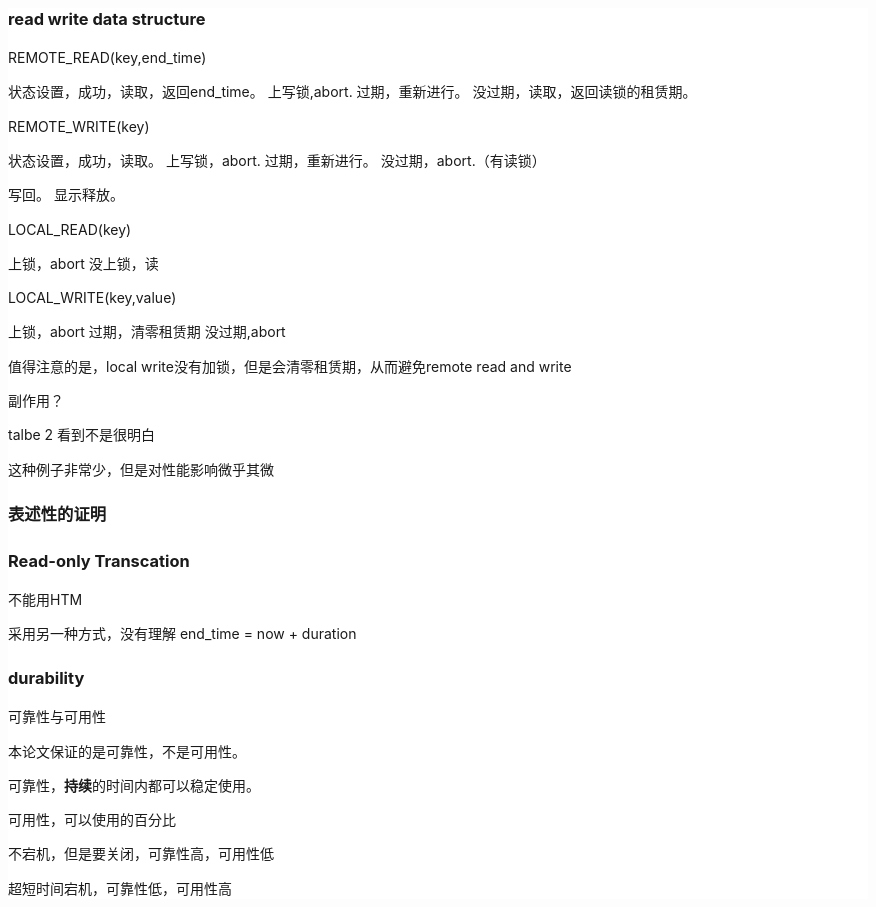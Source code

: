 ### read write data structure

REMOTE_READ(key,end_time)

状态设置，成功，读取，返回end_time。
上写锁,abort.
过期，重新进行。
没过期，读取，返回读锁的租赁期。

REMOTE_WRITE(key)

状态设置，成功，读取。
上写锁，abort.
过期，重新进行。
没过期，abort.（有读锁）

写回。
显示释放。

LOCAL_READ(key)

上锁，abort
没上锁，读

LOCAL_WRITE(key,value)

上锁，abort
过期，清零租赁期
没过期,abort

值得注意的是，local write没有加锁，但是会清零租赁期，从而避免remote read and write

副作用？

talbe 2 看到不是很明白

这种例子非常少，但是对性能影响微乎其微

### 表述性的证明

### Read-only Transcation

不能用HTM 

采用另一种方式，没有理解 end_time = now + duration

### durability

可靠性与可用性

本论文保证的是可靠性，不是可用性。

可靠性，**持续**的时间内都可以稳定使用。

可用性，可以使用的百分比

不宕机，但是要关闭，可靠性高，可用性低

超短时间宕机，可靠性低，可用性高
